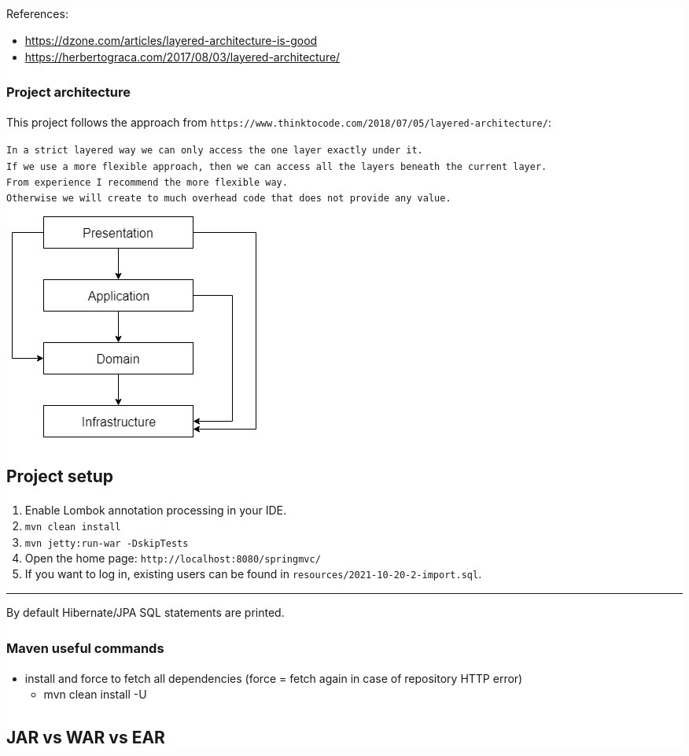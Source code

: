 References:
- https://dzone.com/articles/layered-architecture-is-good
- https://herbertograca.com/2017/08/03/layered-architecture/

### Project architecture

This project follows the approach from ``https://www.thinktocode.com/2018/07/05/layered-architecture/``:
```
In a strict layered way we can only access the one layer exactly under it. 
If we use a more flexible approach, then we can access all the layers beneath the current layer. 
From experience I recommend the more flexible way. 
Otherwise we will create to much overhead code that does not provide any value.
```
![Flexible layered architecture](./docs/layers-flexible.png)

## Project setup

1. Enable Lombok annotation processing in your IDE.
2. ``mvn clean install``
3. ``mvn jetty:run-war -DskipTests``
4. Open the home page: `http://localhost:8080/springmvc/`
5. If you want to log in, existing users can be found in `resources/2021-10-20-2-import.sql`.

---

By default Hibernate/JPA SQL statements are printed.

### Maven useful commands

- install and force to fetch all dependencies (force = fetch again in case of repository HTTP error) 
  - mvn clean install -U

## JAR vs WAR vs EAR
